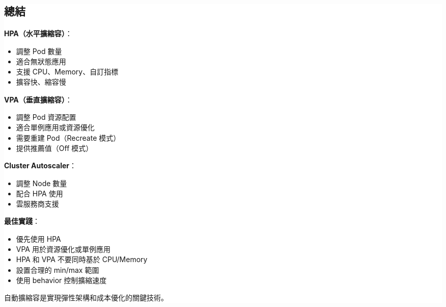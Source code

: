 ## 總結

**HPA（水平擴縮容）**：
- 調整 Pod 數量
- 適合無狀態應用
- 支援 CPU、Memory、自訂指標
- 擴容快、縮容慢

**VPA（垂直擴縮容）**：
- 調整 Pod 資源配置
- 適合單例應用或資源優化
- 需要重建 Pod（Recreate 模式）
- 提供推薦值（Off 模式）

**Cluster Autoscaler**：
- 調整 Node 數量
- 配合 HPA 使用
- 雲服務商支援

**最佳實踐**：
- 優先使用 HPA
- VPA 用於資源優化或單例應用
- HPA 和 VPA 不要同時基於 CPU/Memory
- 設置合理的 min/max 範圍
- 使用 behavior 控制擴縮速度

自動擴縮容是實現彈性架構和成本優化的關鍵技術。
